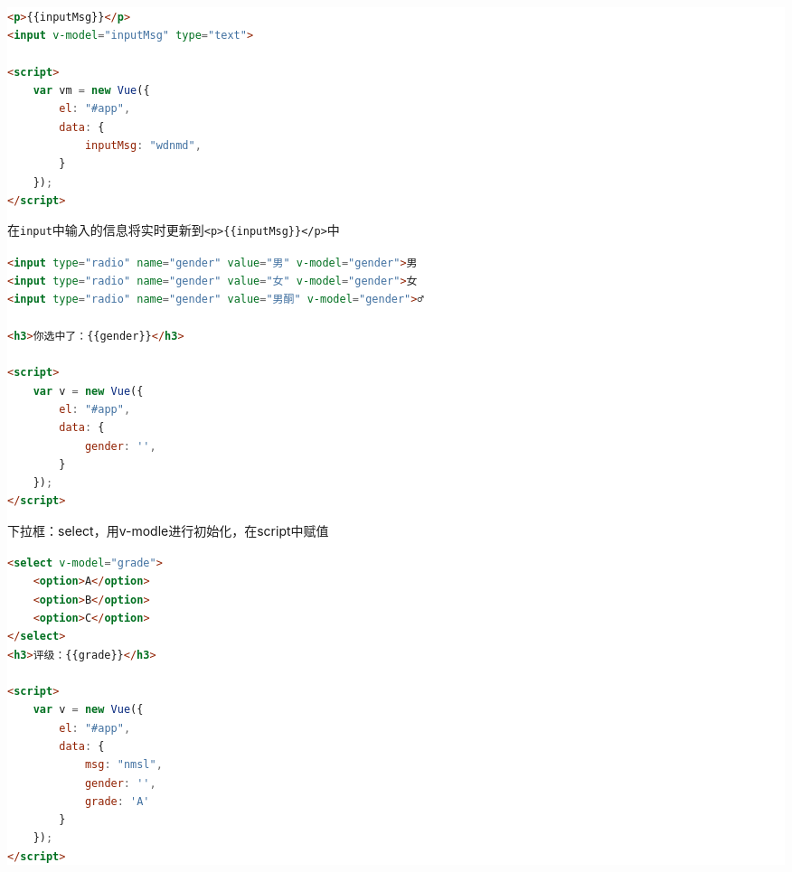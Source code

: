 ~~~html
<p>{{inputMsg}}</p>
<input v-model="inputMsg" type="text">

<script>
    var vm = new Vue({
        el: "#app",
        data: {
            inputMsg: "wdnmd",
        }
    });
</script>
~~~

在`input`中输入的信息将实时更新到`<p>{{inputMsg}}</p>`中

~~~html
<input type="radio" name="gender" value="男" v-model="gender">男
<input type="radio" name="gender" value="女" v-model="gender">女
<input type="radio" name="gender" value="男酮" v-model="gender">♂

<h3>你选中了：{{gender}}</h3>

<script>
    var v = new Vue({
        el: "#app", 
        data: {
            gender: '',
        }
    });
</script>
~~~

下拉框：select，用v-modle进行初始化，在script中赋值

~~~html
<select v-model="grade">
    <option>A</option>
    <option>B</option>
    <option>C</option>
</select>
<h3>评级：{{grade}}</h3>

<script>
    var v = new Vue({
        el: "#app", 
        data: {
            msg: "nmsl",
            gender: '',
            grade: 'A'
        }
    });
</script>
~~~
